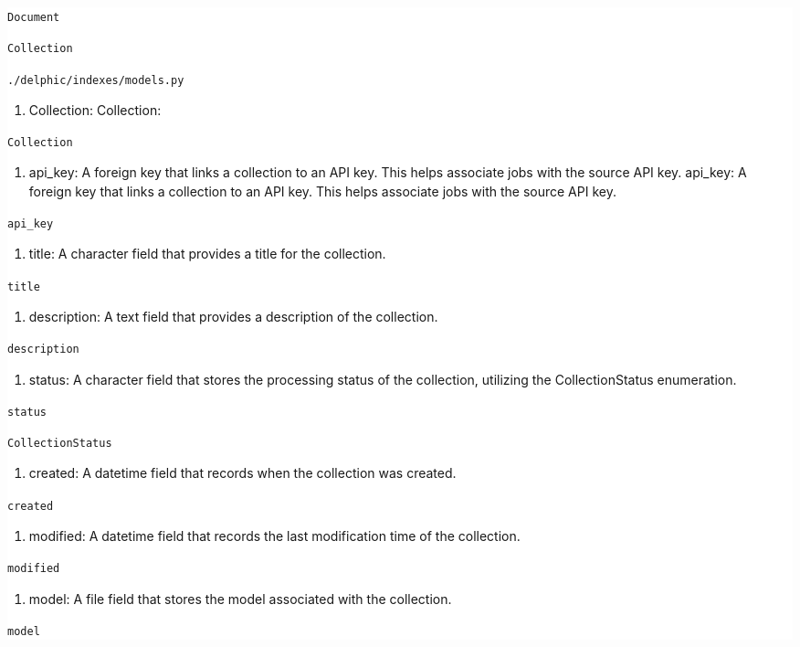 ```
Document
```

```
Collection
```

```
./delphic/indexes/models.py
```

1. Collection:
Collection:

```
Collection
```

1. api_key: A foreign key that links a collection to an API key. This helps associate jobs with the source API key.
api_key: A foreign key that links a collection to an API key. This helps associate jobs with the source API key.

```
api_key
```

1. title: A character field that provides a title for the collection.
```
title
```

1. description: A text field that provides a description of the collection.
```
description
```

1. status: A character field that stores the processing status of the collection, utilizing the CollectionStatus
  enumeration.
```
status
```

```
CollectionStatus
```

1. created: A datetime field that records when the collection was created.
```
created
```

1. modified: A datetime field that records the last modification time of the collection.
```
modified
```

1. model: A file field that stores the model associated with the collection.
```
model
```
